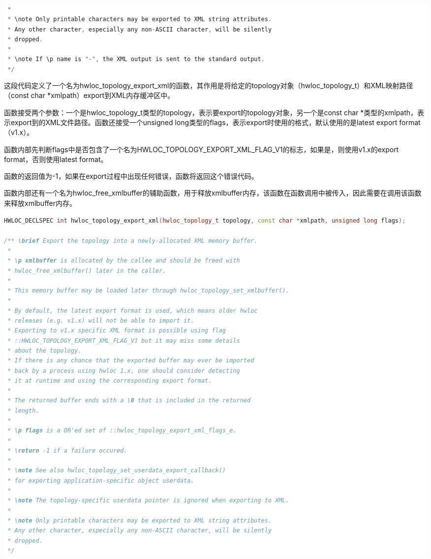 ```cpp
 *
 * \note Only printable characters may be exported to XML string attributes.
 * Any other character, especially any non-ASCII character, will be silently
 * dropped.
 *
 * \note If \p name is "-", the XML output is sent to the standard output.
 */
```

这段代码定义了一个名为hwloc_topology_export_xml的函数，其作用是将给定的topology对象（hwloc_topology_t）和XML映射路径（const char *xmlpath）export到XML内存缓冲区中。

函数接受两个参数：一个是hwloc_topology_t类型的topology，表示要export的topology对象，另一个是const char *类型的xmlpath，表示export到的XML文件路径。函数还接受一个unsigned long类型的flags，表示export时使用的格式，默认使用的是latest export format（v1.x）。

函数内部先判断flags中是否包含了一个名为HWLOC_TOPOLOGY_EXPORT_XML_FLAG_V1的标志，如果是，则使用v1.x的export format，否则使用latest format。

函数的返回值为-1，如果在export过程中出现任何错误，函数将返回这个错误代码。

函数内部还有一个名为hwloc_free_xmlbuffer的辅助函数，用于释放xmlbuffer内存，该函数在函数调用中被传入，因此需要在调用该函数来释放xmlbuffer内存。


```cpp
HWLOC_DECLSPEC int hwloc_topology_export_xml(hwloc_topology_t topology, const char *xmlpath, unsigned long flags);

/** \brief Export the topology into a newly-allocated XML memory buffer.
 *
 * \p xmlbuffer is allocated by the callee and should be freed with
 * hwloc_free_xmlbuffer() later in the caller.
 *
 * This memory buffer may be loaded later through hwloc_topology_set_xmlbuffer().
 *
 * By default, the latest export format is used, which means older hwloc
 * releases (e.g. v1.x) will not be able to import it.
 * Exporting to v1.x specific XML format is possible using flag
 * ::HWLOC_TOPOLOGY_EXPORT_XML_FLAG_V1 but it may miss some details
 * about the topology.
 * If there is any chance that the exported buffer may ever be imported
 * back by a process using hwloc 1.x, one should consider detecting
 * it at runtime and using the corresponding export format.
 *
 * The returned buffer ends with a \0 that is included in the returned
 * length.
 *
 * \p flags is a OR'ed set of ::hwloc_topology_export_xml_flags_e.
 *
 * \return -1 if a failure occured.
 *
 * \note See also hwloc_topology_set_userdata_export_callback()
 * for exporting application-specific object userdata.
 *
 * \note The topology-specific userdata pointer is ignored when exporting to XML.
 *
 * \note Only printable characters may be exported to XML string attributes.
 * Any other character, especially any non-ASCII character, will be silently
 * dropped.
 */
```
